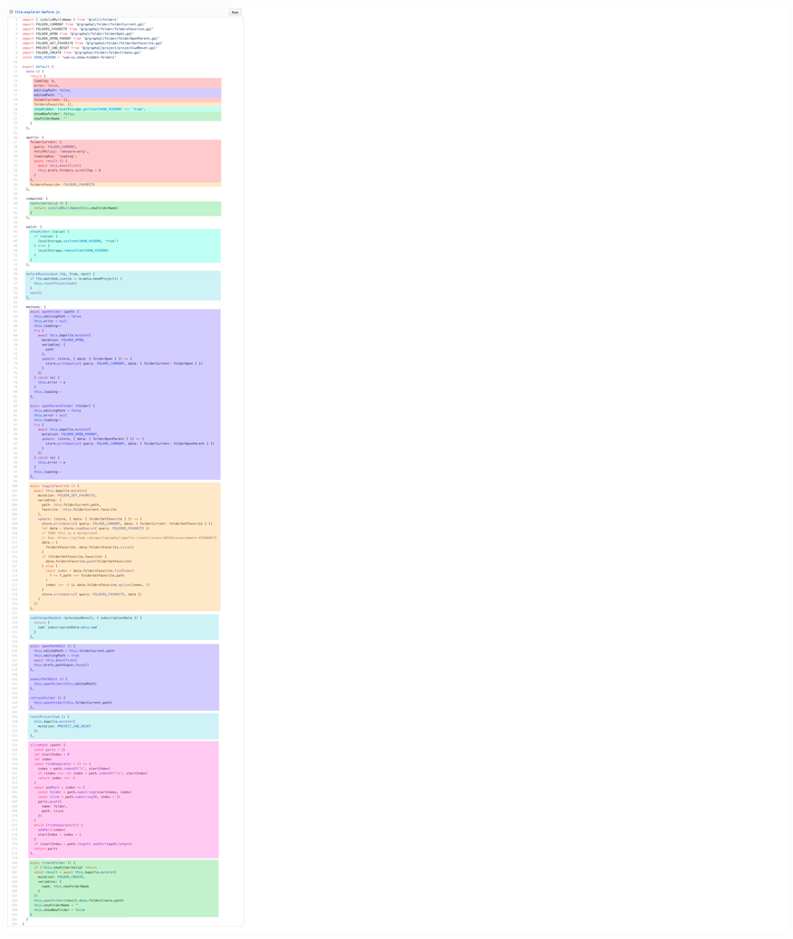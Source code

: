 <a href="https://v3.vuejs.org/guide/composition-api-introduction.html#why-composition-api" target="_blank"><img class="img-fluid center img-rounded" src="component-feature-structure.png" alt="Die Zusammengehörigkeit verschiedener Features in derselben Komponente durch die Verwendung verschiedener Farben sichtbar gemacht."></a>
